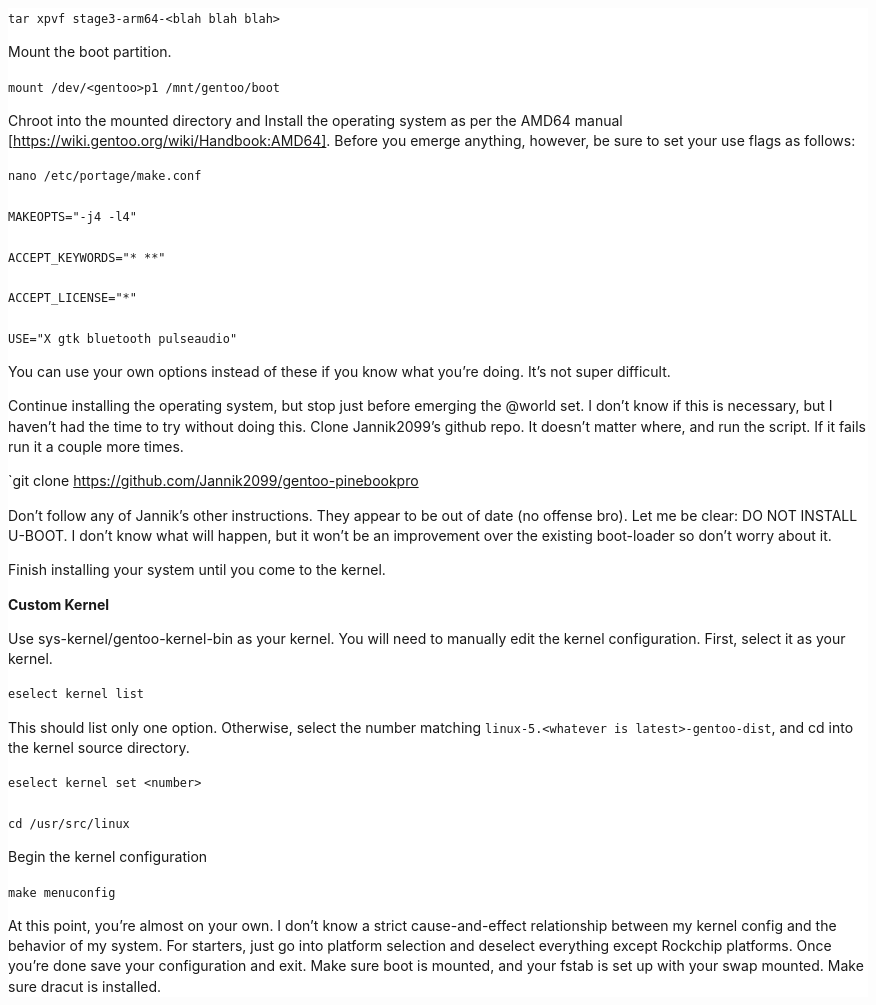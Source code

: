 `tar xpvf stage3-arm64-<blah blah blah>`

Mount the boot partition.

`mount /dev/<gentoo>p1 /mnt/gentoo/boot`

Chroot into the mounted directory and Install the operating system as per the AMD64 manual [https://wiki.gentoo.org/wiki/Handbook:AMD64]. Before you emerge anything, however, be sure to set your use flags as follows:

```
nano /etc/portage/make.conf

MAKEOPTS="-j4 -l4"

ACCEPT_KEYWORDS="* **"

ACCEPT_LICENSE="*"

USE="X gtk bluetooth pulseaudio"
```

You can use your own options instead of these if you know what you’re doing. It’s not super difficult.

Continue installing the operating system, but stop just before emerging the @world set. I don’t know if this is necessary, but I haven’t had the time to try without doing this. Clone Jannik2099’s github repo. It doesn’t matter where, and run the script. If it fails run it a couple more times.

`git clone https://github.com/Jannik2099/gentoo-pinebookpro

Don’t follow any of Jannik’s other instructions. They appear to be out of date (no offense bro). Let me be clear: DO NOT INSTALL U-BOOT. I don’t know what will happen, but it won’t be an improvement over the existing boot-loader so don’t worry about it.

Finish installing your system until you come to the kernel.

**Custom Kernel**

Use sys-kernel/gentoo-kernel-bin as your kernel. You will need to manually edit the kernel configuration. First, select it as your kernel.

`eselect kernel list`

This should list only one option. Otherwise, select the number matching `linux-5.<whatever is latest>-gentoo-dist`, and cd into the kernel source directory.

```
eselect kernel set <number>

cd /usr/src/linux
```

Begin the kernel configuration

`make menuconfig`

At this point, you’re almost on your own. I don’t know a strict cause-and-effect relationship between my kernel config and the behavior of my system. For starters, just go into platform selection and deselect everything except Rockchip platforms. Once you’re done save your configuration and exit. Make sure boot is mounted, and your fstab is set up with your swap mounted. Make sure dracut is installed.
